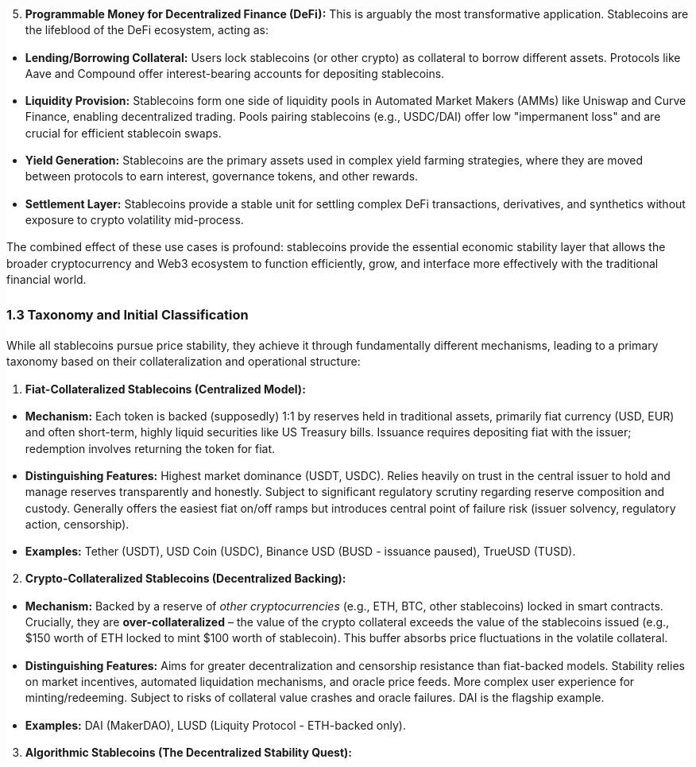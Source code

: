 5.  **Programmable Money for Decentralized Finance (DeFi):** This is arguably the most transformative application. Stablecoins are the lifeblood of the DeFi ecosystem, acting as:

*   **Lending/Borrowing Collateral:** Users lock stablecoins (or other crypto) as collateral to borrow different assets. Protocols like Aave and Compound offer interest-bearing accounts for depositing stablecoins.

*   **Liquidity Provision:** Stablecoins form one side of liquidity pools in Automated Market Makers (AMMs) like Uniswap and Curve Finance, enabling decentralized trading. Pools pairing stablecoins (e.g., USDC/DAI) offer low "impermanent loss" and are crucial for efficient stablecoin swaps.

*   **Yield Generation:** Stablecoins are the primary assets used in complex yield farming strategies, where they are moved between protocols to earn interest, governance tokens, and other rewards.

*   **Settlement Layer:** Stablecoins provide a stable unit for settling complex DeFi transactions, derivatives, and synthetics without exposure to crypto volatility mid-process.

The combined effect of these use cases is profound: stablecoins provide the essential economic stability layer that allows the broader cryptocurrency and Web3 ecosystem to function efficiently, grow, and interface more effectively with the traditional financial world.

### 1.3 Taxonomy and Initial Classification

While all stablecoins pursue price stability, they achieve it through fundamentally different mechanisms, leading to a primary taxonomy based on their collateralization and operational structure:

1.  **Fiat-Collateralized Stablecoins (Centralized Model):**

*   **Mechanism:** Each token is backed (supposedly) 1:1 by reserves held in traditional assets, primarily fiat currency (USD, EUR) and often short-term, highly liquid securities like US Treasury bills. Issuance requires depositing fiat with the issuer; redemption involves returning the token for fiat.

*   **Distinguishing Features:** Highest market dominance (USDT, USDC). Relies heavily on trust in the central issuer to hold and manage reserves transparently and honestly. Subject to significant regulatory scrutiny regarding reserve composition and custody. Generally offers the easiest fiat on/off ramps but introduces central point of failure risk (issuer solvency, regulatory action, censorship).

*   **Examples:** Tether (USDT), USD Coin (USDC), Binance USD (BUSD - issuance paused), TrueUSD (TUSD).

2.  **Crypto-Collateralized Stablecoins (Decentralized Backing):**

*   **Mechanism:** Backed by a reserve of *other cryptocurrencies* (e.g., ETH, BTC, other stablecoins) locked in smart contracts. Crucially, they are **over-collateralized** – the value of the crypto collateral exceeds the value of the stablecoins issued (e.g., $150 worth of ETH locked to mint $100 worth of stablecoin). This buffer absorbs price fluctuations in the volatile collateral.

*   **Distinguishing Features:** Aims for greater decentralization and censorship resistance than fiat-backed models. Stability relies on market incentives, automated liquidation mechanisms, and oracle price feeds. More complex user experience for minting/redeeming. Subject to risks of collateral value crashes and oracle failures. DAI is the flagship example.

*   **Examples:** DAI (MakerDAO), LUSD (Liquity Protocol - ETH-backed only).

3.  **Algorithmic Stablecoins (The Decentralized Stability Quest):**
